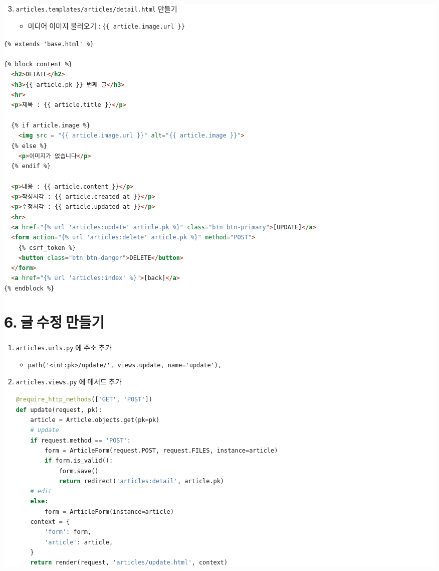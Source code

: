 3. `articles.templates/articles/detail.html` 만들기

   - 미디어 이미지 불러오기 : `{{ article.image.url }}`

```html
{% extends 'base.html' %}

{% block content %}
  <h2>DETAIL</h2>
  <h3>{{ article.pk }} 번째 글</h3>
  <hr>
  <p>제목 : {{ article.title }}</p>
  
  {% if article.image %}
    <img src = "{{ article.image.url }}" alt="{{ article.image }}">
  {% else %}
    <p>이미지가 없습니다</p>
  {% endif %}
  
  <p>내용 : {{ article.content }}</p>
  <p>작성시각 : {{ article.created_at }}</p>
  <p>수정시각 : {{ article.updated_at }}</p>
  <hr>
  <a href="{% url 'articles:update' article.pk %}" class="btn btn-primary">[UPDATE]</a>
  <form action="{% url 'articles:delete' article.pk %}" method="POST">
    {% csrf_token %}
    <button class="btn btn-danger">DELETE</button>
  </form>
  <a href="{% url 'articles:index' %}">[back]</a>
{% endblock %}

```



# 6. 글 수정 만들기

1. `articles.urls.py` 에 주소 추가

   - `path('<int:pk>/update/', views.update, name='update'),`

2. `articles.views.py` 에 메서드 추가

   ```python
   @require_http_methods(['GET', 'POST'])
   def update(request, pk):
       article = Article.objects.get(pk=pk)
       # update
       if request.method == 'POST':
           form = ArticleForm(request.POST, request.FILES, instance=article)
           if form.is_valid():
               form.save()
               return redirect('articles:detail', article.pk)
       # edit
       else:
           form = ArticleForm(instance=article)
       context = {
           'form': form,
           'article': article,
       }
       return render(request, 'articles/update.html', context)
   ```
